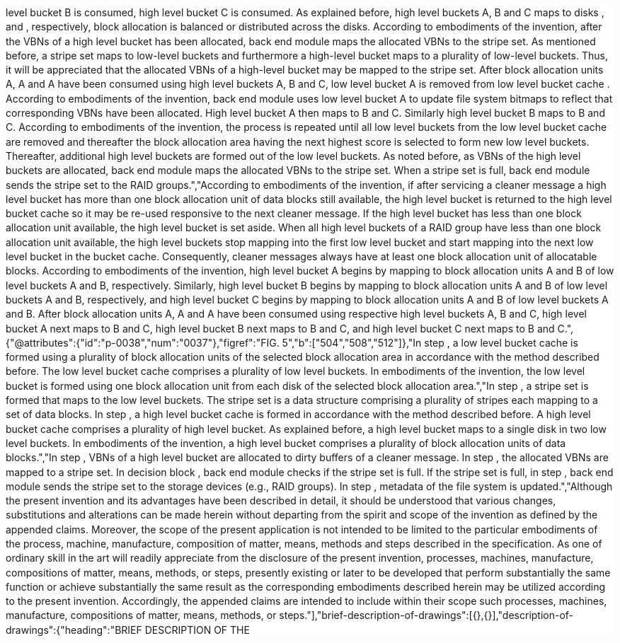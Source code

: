 level bucket B is consumed, high level bucket C is consumed. As explained before, high level buckets A, B and C maps to disks ,  and , respectively, block allocation is balanced or distributed across the disks. According to embodiments of the invention, after the VBNs of a high level bucket has been allocated, back end module maps the allocated VBNs to the stripe set. As mentioned before, a stripe set maps to low-level buckets and furthermore a high-level bucket maps to a plurality of low-level buckets. Thus, it will be appreciated that the allocated VBNs of a high-level bucket may be mapped to the stripe set. After block allocation units A, A and A have been consumed using high level buckets A, B and C, low level bucket A is removed from low level bucket cache . According to embodiments of the invention, back end module  uses low level bucket A to update file system bitmaps to reflect that corresponding VBNs have been allocated. High level bucket A then maps to B and C. Similarly high level bucket B maps to B and C. According to embodiments of the invention, the process is repeated until all low level buckets from the low level bucket cache are removed and thereafter the block allocation area having the next highest score is selected to form new low level buckets. Thereafter, additional high level buckets are formed out of the low level buckets. As noted before, as VBNs of the high level buckets are allocated, back end module  maps the allocated VBNs to the stripe set. When a stripe set is full, back end module  sends the stripe set to the RAID groups.","According to embodiments of the invention, if after servicing a cleaner message a high level bucket has more than one block allocation unit of data blocks still available, the high level bucket is returned to the high level bucket cache so it may be re-used responsive to the next cleaner message. If the high level bucket has less than one block allocation unit available, the high level bucket is set aside. When all high level buckets of a RAID group have less than one block allocation unit available, the high level buckets stop mapping into the first low level bucket and start mapping into the next low level bucket in the bucket cache. Consequently, cleaner messages always have at least one block allocation unit of allocatable blocks. According to embodiments of the invention, high level bucket A begins by mapping to block allocation units A and B of low level buckets A and B, respectively. Similarly, high level bucket B begins by mapping to block allocation units A and B of low level buckets A and B, respectively, and high level bucket C begins by mapping to block allocation units A and B of low level buckets A and B. After block allocation units A, A and A have been consumed using respective high level buckets A, B and C, high level bucket A next maps to B and C, high level bucket B next maps to B and C, and high level bucket C next maps to B and C.",{"@attributes":{"id":"p-0038","num":"0037"},"figref":"FIG. 5","b":["504","508","512"]},"In step , a low level bucket cache is formed using a plurality of block allocation units of the selected block allocation area in accordance with the method described before. The low level bucket cache comprises a plurality of low level buckets. In embodiments of the invention, the low level bucket is formed using one block allocation unit from each disk of the selected block allocation area.","In step , a stripe set is formed that maps to the low level buckets. The stripe set is a data structure comprising a plurality of stripes each mapping to a set of data blocks. In step , a high level bucket cache is formed in accordance with the method described before. A high level bucket cache comprises a plurality of high level bucket. As explained before, a high level bucket maps to a single disk in two low level buckets. In embodiments of the invention, a high level bucket comprises a plurality of block allocation units of data blocks.","In step , VBNs of a high level bucket are allocated to dirty buffers of a cleaner message. In step , the allocated VBNs are mapped to a stripe set. In decision block , back end module  checks if the stripe set is full. If the stripe set is full, in step , back end module  sends the stripe set to the storage devices (e.g., RAID groups). In step , metadata of the file system is updated.","Although the present invention and its advantages have been described in detail, it should be understood that various changes, substitutions and alterations can be made herein without departing from the spirit and scope of the invention as defined by the appended claims. Moreover, the scope of the present application is not intended to be limited to the particular embodiments of the process, machine, manufacture, composition of matter, means, methods and steps described in the specification. As one of ordinary skill in the art will readily appreciate from the disclosure of the present invention, processes, machines, manufacture, compositions of matter, means, methods, or steps, presently existing or later to be developed that perform substantially the same function or achieve substantially the same result as the corresponding embodiments described herein may be utilized according to the present invention. Accordingly, the appended claims are intended to include within their scope such processes, machines, manufacture, compositions of matter, means, methods, or steps."],"brief-description-of-drawings":[{},{}],"description-of-drawings":{"heading":"BRIEF DESCRIPTION OF THE
